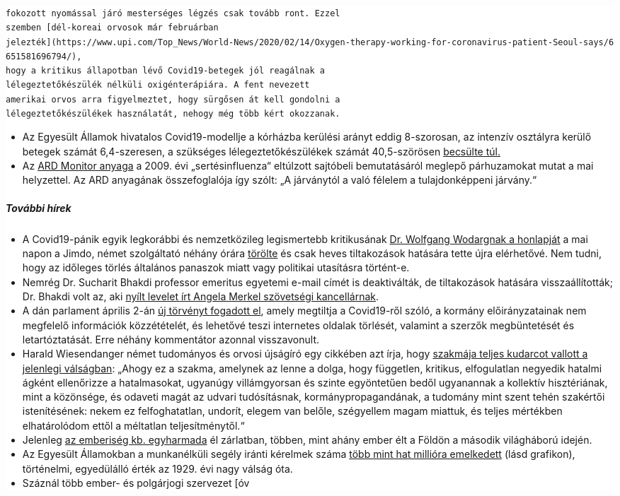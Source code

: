     fokozott nyomással járó mesterséges légzés csak tovább ront. Ezzel
    szemben [dél-koreai orvosok már februárban
    jelezték](https://www.upi.com/Top_News/World-News/2020/02/14/Oxygen-therapy-working-for-coronavirus-patient-Seoul-says/6651581696794/),
    hogy a kritikus állapotban lévő Covid19-betegek jól reagálnak a
    lélegeztetőkészülék nélküli oxigénterápiára. A fent nevezett
    amerikai orvos arra figyelmeztet, hogy sürgősen át kell gondolni a
    lélegeztetőkészülékek használatát, nehogy még több kért okozzanak.
  - Az Egyesült Államok hivatalos Covid19-modellje a kórházba kerülési
    arányt eddig 8-szorosan, az intenzív osztályra kerülő betegek számát
    6,4-szeresen, a szükséges lélegeztetőkészülékek számát 40,5-szörösen
    [becsülte
    túl.](https://twitter.com/NikolovScience/status/1246823479820693505)
  - Az [ARD Monitor anyaga](https://vimeo.com/403175258) a 2009. évi
    „sertésinfluenza“ eltúlzott sajtóbeli bemutatásáról meglepő
    párhuzamokat mutat a mai helyzettel. Az ARD anyagának
    összefoglalója így szólt: „A járványtól a való félelem a
    tulajdonképpeni járvány.“

##### **További hírek**

  - A Covid19-pánik egyik legkorábbi és nemzetközileg legismertebb
    kritikusának [Dr. Wolfgang Wodargnak a
    honlapját](http://wodarg.com/) a mai napon a Jimdo, német
    szolgáltató néhány órára [törölte](https://twitter.com/wodarg) és
    csak heves tiltakozások hatására tette újra elérhetővé. Nem tudni,
    hogy az időleges törlés általános panaszok miatt vagy politikai
    utasításra történt-e.
  - Nemrég Dr. Sucharit Bhakdi professor emeritus egyetemi e-mail címét
    is deaktiválták, de tiltakozások hatására visszaállították; Dr.
    Bhakdi volt az, aki [nyílt levelet írt Angela Merkel szövetségi
    kancellárnak](https://swprs.org/offener-brief-von-professor-sucharit-bhakdi-an-bundeskanzlerin-dr-angela-merkel/).
  - A dán parlament április 2-án [új törvényt fogadott
    el](https://newsvoice.se/2020/04/danmark-forbjuder-corona-policy/),
    amely megtiltja a Covid19-ről szóló, a kormány előirányzatainak nem
    megfelelő információk közzétételét, és lehetővé teszi internetes
    oldalak törlését, valamint a szerzők megbüntetését és
    letartóztatását. Erre néhány kommentátor azonnal visszavonult.
  - Harald Wiesendanger német tudományos és orvosi újságíró egy cikkében
    azt írja, hogy [szakmája teljes kudarcot vallott a jelenlegi
    válságban](https://www.nachrichten-fabrik.de/news/harald-wiesendanger-ueber-die-massenmedien-waehrend-der-corona-krise-ich-schaeme-mich---meines-berufsstands-152103):
    „Ahogy ez a szakma, amelynek az lenne a dolga, hogy független,
    kritikus, elfogulatlan negyedik hatalmi ágként ellenőrizze a
    hatalmasokat, ugyanúgy villámgyorsan és szinte egyöntetűen bedől
    ugyanannak a kollektív hisztériának, mint a közönsége, és odaveti
    magát az udvari tudósításnak, kormánypropagandának, a tudomány mint
    szent tehén szakértői istenítésének: nekem ez felfoghatatlan,
    undorít, elegem van belőle, szégyellem magam miattuk, és teljes
    mértékben elhatárolódom ettől a méltatlan teljesítménytől.“
  - Jelenleg [az emberiség kb.
    egyharmada](https://www.sciencealert.com/one-third-of-the-world-s-population-are-now-restricted-in-where-they-can-go)
    él zárlatban, többen, mint ahány ember élt a Földön a második
    világháború idején.
  - Az Egyesült Államokban a munkanélküli segély iránti kérelmek száma
    [több mint hat millióra
    emelkedett](https://www.reuters.com/article/us-health-coronavirus-usa-layoffs/us-weekly-jobless-claims-seen-at-record-high-again-idUSKBN21K0FX)
    (lásd grafikon), történelmi, egyedülálló érték az 1929. évi nagy
    válság óta.
  - Száznál több ember- és polgárjogi szervezet [óv